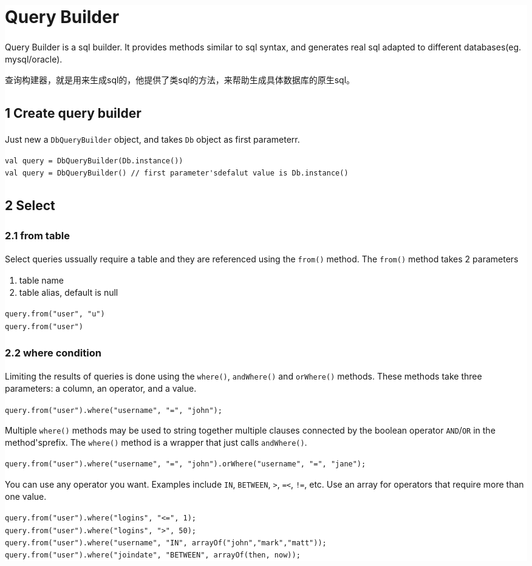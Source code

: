 # Query Builder

Query Builder is a sql builder. It provides methods similar to sql syntax, and generates real sql adapted to  different databases(eg. mysql/oracle).

查询构建器，就是用来生成sql的，他提供了类sql的方法，来帮助生成具体数据库的原生sql。

## 1 Create query builder

Just new a `DbQueryBuilder` object, and takes `Db` object as first parameterr. 

```
val query = DbQueryBuilder(Db.instance())
val query = DbQueryBuilder() // first parameter'sdefalut value is Db.instance() 
```

## 2 Select

### 2.1 from table

Select queries ussually require a table and they are referenced using the `from()` method. The `from()` method takes 2 parameters 
1. table name
2. table alias, default is null

```
query.from("user", "u")
query.from("user")
```

### 2.2 where condition

Limiting the results of queries is done using the `where()`, `andWhere()` and `orWhere()` methods. These methods take three parameters: a column, an operator, and a value. 

```
query.from("user").where("username", "=", "john");
```

Multiple `where()` methods may be used to string together multiple clauses connected by the boolean operator `AND`/`OR` in the method'sprefix. The `where()` method is a wrapper that just calls `andWhere()`. 

```
query.from("user").where("username", "=", "john").orWhere("username", "=", "jane");
```

You can use any operator you want.  Examples include `IN`, `BETWEEN`, `>`, `=<`, `!=`, etc.  Use an array for operators that require more than one value.

```
query.from("user").where("logins", "<=", 1);
query.from("user").where("logins", ">", 50);
query.from("user").where("username", "IN", arrayOf("john","mark","matt"));
query.from("user").where("joindate", "BETWEEN", arrayOf(then, now));
```
